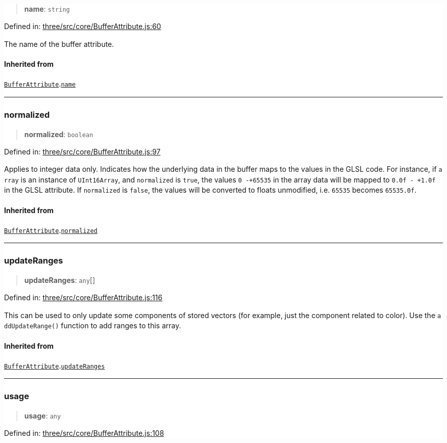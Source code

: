 > **name**: `string`

Defined in: [three/src/core/BufferAttribute.js:60](https://github.com/DefinitelyMaybe/three-i18n/blob/fa57b79433d1c349ffb23a78727299c8d4190136/three/src/core/BufferAttribute.js#L60)

The name of the buffer attribute.

#### Inherited from

[`BufferAttribute`](/reference/three/classes/bufferattribute/).[`name`](/reference/three/classes/bufferattribute/#name)

***

### normalized

> **normalized**: `boolean`

Defined in: [three/src/core/BufferAttribute.js:97](https://github.com/DefinitelyMaybe/three-i18n/blob/fa57b79433d1c349ffb23a78727299c8d4190136/three/src/core/BufferAttribute.js#L97)

Applies to integer data only. Indicates how the underlying data in the buffer maps to
the values in the GLSL code. For instance, if `array` is an instance of `UInt16Array`,
and `normalized` is `true`, the values `0 -+65535` in the array data will be mapped to
`0.0f - +1.0f` in the GLSL attribute. If `normalized` is `false`, the values will be converted
to floats unmodified, i.e. `65535` becomes `65535.0f`.

#### Inherited from

[`BufferAttribute`](/reference/three/classes/bufferattribute/).[`normalized`](/reference/three/classes/bufferattribute/#normalized)

***

### updateRanges

> **updateRanges**: `any`[]

Defined in: [three/src/core/BufferAttribute.js:116](https://github.com/DefinitelyMaybe/three-i18n/blob/fa57b79433d1c349ffb23a78727299c8d4190136/three/src/core/BufferAttribute.js#L116)

This can be used to only update some components of stored vectors (for example, just the
component related to color). Use the `addUpdateRange()` function to add ranges to this array.

#### Inherited from

[`BufferAttribute`](/reference/three/classes/bufferattribute/).[`updateRanges`](/reference/three/classes/bufferattribute/#updateranges)

***

### usage

> **usage**: `any`

Defined in: [three/src/core/BufferAttribute.js:108](https://github.com/DefinitelyMaybe/three-i18n/blob/fa57b79433d1c349ffb23a78727299c8d4190136/three/src/core/BufferAttribute.js#L108)
